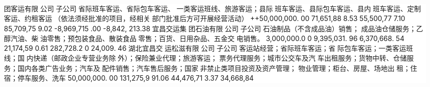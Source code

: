 团客运有限
公司
子公司
省际班车客运、省际包车客运、
一类客运班线、旅游客运；县际
班车客运、县际包车客运、县内
班车客运、定制客运、约租客运
（依法须经批准的项目，经相关
部门批准后方可开展经营活动）
++50,000,000.
00
71,651,88
8.53
55,500,77
7.10
85,709,75
9.02
-8,969,715
.00
-8,842,
213.38
宜昌交运集
团石油有限
公司
子公司
石油制品（不含成品油）销售；
成品油仓储服务；乙醇汽油、柴
油零售；预包装食品、散装食品
零售；百货、日用杂品、五金交
电销售。
3,000,000.0
0
9,395,031.
96
6,370,668.
54
21,174,59
0.61
282,728.2
0
24,009.
46
湖北宜昌交
运松滋有限
公司
子公司
客运站经营；省际班车客运；省
际包车客运；一类客运班线；国
内快递（邮政企业专营业务除
外）；保险兼业代理；旅游客运；
票务代理服务；城市公交车及汽
车出租服务；货物中转、仓储服
务；国内各类广告业务；汽车及
配件销售；汽车售后服务；国家
非禁止类项目投资及资产管理；
物业管理；柜台、房屋、场地出
租；住宿；停车服务、洗车
50,000,000.
00
131,275,9
91.06
44,476,71
3.37
34,668,84